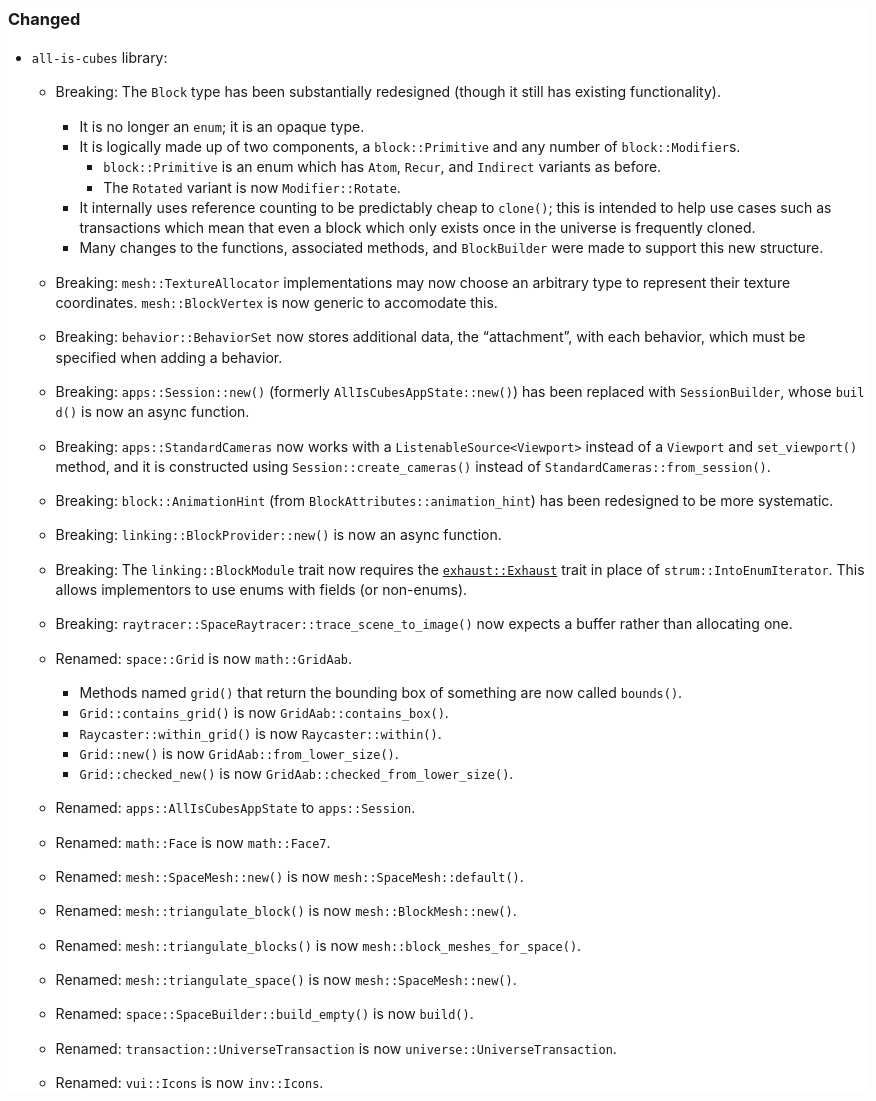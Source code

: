 ### Changed

- `all-is-cubes` library:
    - Breaking: The `Block` type has been substantially redesigned (though it still has existing functionality).
        - It is no longer an `enum`; it is an opaque type.
        - It is logically made up of two components, a `block::Primitive` and any number of `block::Modifier`s.
            - `block::Primitive` is an enum which has `Atom`, `Recur`, and `Indirect` variants as before.
            - The `Rotated` variant is now `Modifier::Rotate`.
        - It internally uses reference counting to be predictably cheap to `clone()`; this is intended to help use cases such as transactions which mean that even a block which only exists once in the universe is frequently cloned.
        - Many changes to the functions, associated methods, and `BlockBuilder` were made to support this new structure.

    - Breaking: `mesh::TextureAllocator` implementations may now choose an arbitrary type to represent their texture coordinates. `mesh::BlockVertex` is now generic to accomodate this.

    - Breaking: `behavior::BehaviorSet` now stores additional data, the “attachment”, with each behavior, which must be specified when adding a behavior.

    - Breaking: `apps::Session::new()` (formerly `AllIsCubesAppState::new()`) has been replaced with `SessionBuilder`, whose `build()` is now an async function.
    - Breaking: `apps::StandardCameras` now works with a `ListenableSource<Viewport>` instead of a `Viewport` and `set_viewport()` method, and it is constructed using `Session::create_cameras()` instead of `StandardCameras::from_session()`.
    - Breaking: `block::AnimationHint` (from `BlockAttributes::animation_hint`) has been redesigned to be more systematic.
    - Breaking: `linking::BlockProvider::new()` is now an async function.
    - Breaking: The `linking::BlockModule` trait now requires the [`exhaust::Exhaust`](https://docs.rs/exhaust/latest/exhaust/trait.Exhaust.html) trait in place of `strum::IntoEnumIterator`. This allows implementors to use enums with fields (or non-enums).
    - Breaking: `raytracer::SpaceRaytracer::trace_scene_to_image()` now expects a buffer rather than allocating one.

    - Renamed: `space::Grid` is now `math::GridAab`.
        - Methods named `grid()` that return the bounding box of something are now called `bounds()`.
        - `Grid::contains_grid()` is now `GridAab::contains_box()`.
        - `Raycaster::within_grid()` is now `Raycaster::within()`.
        - `Grid::new()` is now `GridAab::from_lower_size()`.
        - `Grid::checked_new()` is now `GridAab::checked_from_lower_size()`.
    
    - Renamed: `apps::AllIsCubesAppState` to `apps::Session`.
    - Renamed: `math::Face` is now `math::Face7`.
    - Renamed: `mesh::SpaceMesh::new()` is now `mesh::SpaceMesh::default()`.
    - Renamed: `mesh::triangulate_block()` is now `mesh::BlockMesh::new()`.
    - Renamed: `mesh::triangulate_blocks()` is now `mesh::block_meshes_for_space()`.
    - Renamed: `mesh::triangulate_space()` is now `mesh::SpaceMesh::new()`.
    - Renamed: `space::SpaceBuilder::build_empty()` is now `build()`.
    - Renamed: `transaction::UniverseTransaction` is now `universe::UniverseTransaction`.
    - Renamed: `vui::Icons` is now `inv::Icons`.
